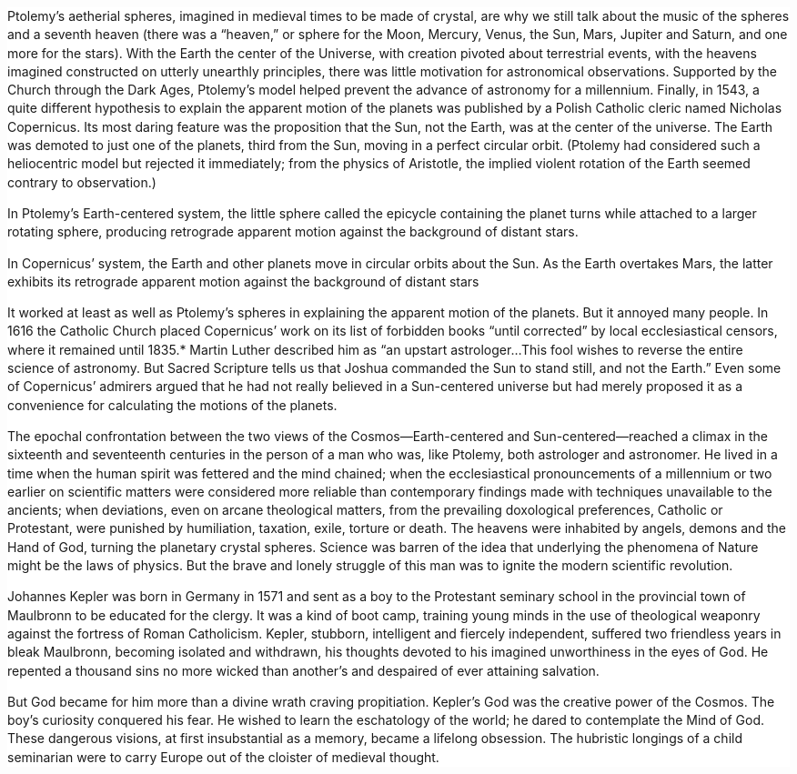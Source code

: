 Ptolemy’s aetherial spheres, imagined in medieval times to be made of crystal, are why we still talk about the music of the spheres and a seventh heaven \(there was a “heaven,” or sphere for the Moon, Mercury, Venus, the Sun, Mars, Jupiter and Saturn, and one more for the stars\). With the Earth the center of the Universe, with creation pivoted about terrestrial events, with the heavens imagined constructed on utterly unearthly principles, there was little motivation for astronomical observations. Supported by the Church through the Dark Ages, Ptolemy’s model helped prevent the advance of astronomy for a millennium. Finally, in 1543, a quite different hypothesis to explain the apparent motion of the planets was published by a Polish Catholic cleric named Nicholas Copernicus. Its most daring feature was the proposition that the Sun, not the Earth, was at the center of the universe. The Earth was demoted to just one of the planets, third from the Sun, moving in a perfect circular orbit. \(Ptolemy had considered such a heliocentric model but rejected it immediately; from the physics of Aristotle, the implied violent rotation of the Earth seemed contrary to observation.\)



In Ptolemy’s Earth-centered system, the little sphere called the epicycle containing the planet turns while attached to a larger rotating sphere, producing retrograde apparent motion against the background of distant stars.



In Copernicus’ system, the Earth and other planets move in circular orbits about the Sun. As the Earth overtakes Mars, the latter exhibits its retrograde apparent motion against the background of distant stars

It worked at least as well as Ptolemy’s spheres in explaining the apparent motion of the planets. But it annoyed many people. In 1616 the Catholic Church placed Copernicus’ work on its list of forbidden books “until corrected” by local ecclesiastical censors, where it remained until 1835.\* Martin Luther described him as “an upstart astrologer…This fool wishes to reverse the entire science of astronomy. But Sacred Scripture tells us that Joshua commanded the Sun to stand still, and not the Earth.” Even some of Copernicus’ admirers argued that he had not really believed in a Sun-centered universe but had merely proposed it as a convenience for calculating the motions of the planets.

The epochal confrontation between the two views of the Cosmos—Earth-centered and Sun-centered—reached a climax in the sixteenth and seventeenth centuries in the person of a man who was, like Ptolemy, both astrologer and astronomer. He lived in a time when the human spirit was fettered and the mind chained; when the ecclesiastical pronouncements of a millennium or two earlier on scientific matters were considered more reliable than contemporary findings made with techniques unavailable to the ancients; when deviations, even on arcane theological matters, from the prevailing doxological preferences, Catholic or Protestant, were punished by humiliation, taxation, exile, torture or death. The heavens were inhabited by angels, demons and the Hand of God, turning the planetary crystal spheres. Science was barren of the idea that underlying the phenomena of Nature might be the laws of physics. But the brave and lonely struggle of this man was to ignite the modern scientific revolution.

Johannes Kepler was born in Germany in 1571 and sent as a boy to the Protestant seminary school in the provincial town of Maulbronn to be educated for the clergy. It was a kind of boot camp, training young minds in the use of theological weaponry against the fortress of Roman Catholicism. Kepler, stubborn, intelligent and fiercely independent, suffered two friendless years in bleak Maulbronn, becoming isolated and withdrawn, his thoughts devoted to his imagined unworthiness in the eyes of God. He repented a thousand sins no more wicked than another’s and despaired of ever attaining salvation.

But God became for him more than a divine wrath craving propitiation. Kepler’s God was the creative power of the Cosmos. The boy’s curiosity conquered his fear. He wished to learn the eschatology of the world; he dared to contemplate the Mind of God. These dangerous visions, at first insubstantial as a memory, became a lifelong obsession. The hubristic longings of a child seminarian were to carry Europe out of the cloister of medieval thought.
